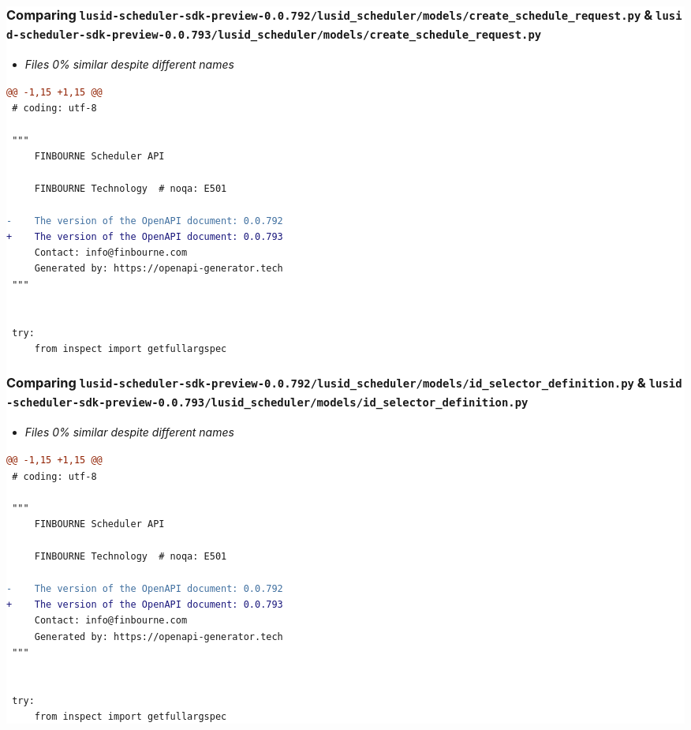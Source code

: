 ### Comparing `lusid-scheduler-sdk-preview-0.0.792/lusid_scheduler/models/create_schedule_request.py` & `lusid-scheduler-sdk-preview-0.0.793/lusid_scheduler/models/create_schedule_request.py`

 * *Files 0% similar despite different names*

```diff
@@ -1,15 +1,15 @@
 # coding: utf-8
 
 """
     FINBOURNE Scheduler API
 
     FINBOURNE Technology  # noqa: E501
 
-    The version of the OpenAPI document: 0.0.792
+    The version of the OpenAPI document: 0.0.793
     Contact: info@finbourne.com
     Generated by: https://openapi-generator.tech
 """
 
 
 try:
     from inspect import getfullargspec
```

### Comparing `lusid-scheduler-sdk-preview-0.0.792/lusid_scheduler/models/id_selector_definition.py` & `lusid-scheduler-sdk-preview-0.0.793/lusid_scheduler/models/id_selector_definition.py`

 * *Files 0% similar despite different names*

```diff
@@ -1,15 +1,15 @@
 # coding: utf-8
 
 """
     FINBOURNE Scheduler API
 
     FINBOURNE Technology  # noqa: E501
 
-    The version of the OpenAPI document: 0.0.792
+    The version of the OpenAPI document: 0.0.793
     Contact: info@finbourne.com
     Generated by: https://openapi-generator.tech
 """
 
 
 try:
     from inspect import getfullargspec
```
